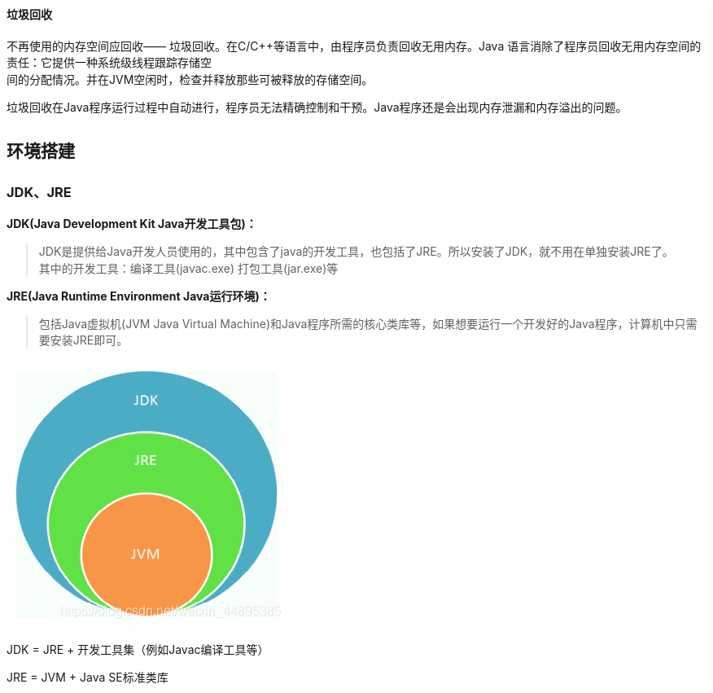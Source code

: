 

  
#### 垃圾回收  
  
不再使用的内存空间应回收—— 垃圾回收。在C/C++等语言中，由程序员负责回收无用内存。Java 语言消除了程序员回收无用内存空间的责任：它提供一种系统级线程跟踪存储空  
间的分配情况。并在JVM空闲时，检查并释放那些可被释放的存储空间。  
  
垃圾回收在Java程序运行过程中自动进行，程序员无法精确控制和干预。Java程序还是会出现内存泄漏和内存溢出的问题。  
  
## 环境搭建
  
### JDK、JRE
  
**JDK(Java Development Kit Java开发工具包)：**  
  
> JDK是提供给Java开发人员使用的，其中包含了java的开发工具，也包括了JRE。所以安装了JDK，就不用在单独安装JRE了。  
> 其中的开发工具：编译工具(javac.exe) 打包工具(jar.exe)等  
  
**JRE(Java Runtime Environment Java运行环境)：**  
  
> 包括Java虚拟机(JVM Java Virtual Machine)和Java程序所需的核心类库等，如果想要运行一个开发好的Java程序，计算机中只需要安装JRE即可。  
  
![](assets/Java概述与环境搭建/image-20240425165602184.png)


  
JDK = JRE + 开发工具集（例如Javac编译工具等）  
  
JRE = JVM + Java SE标准类库  
